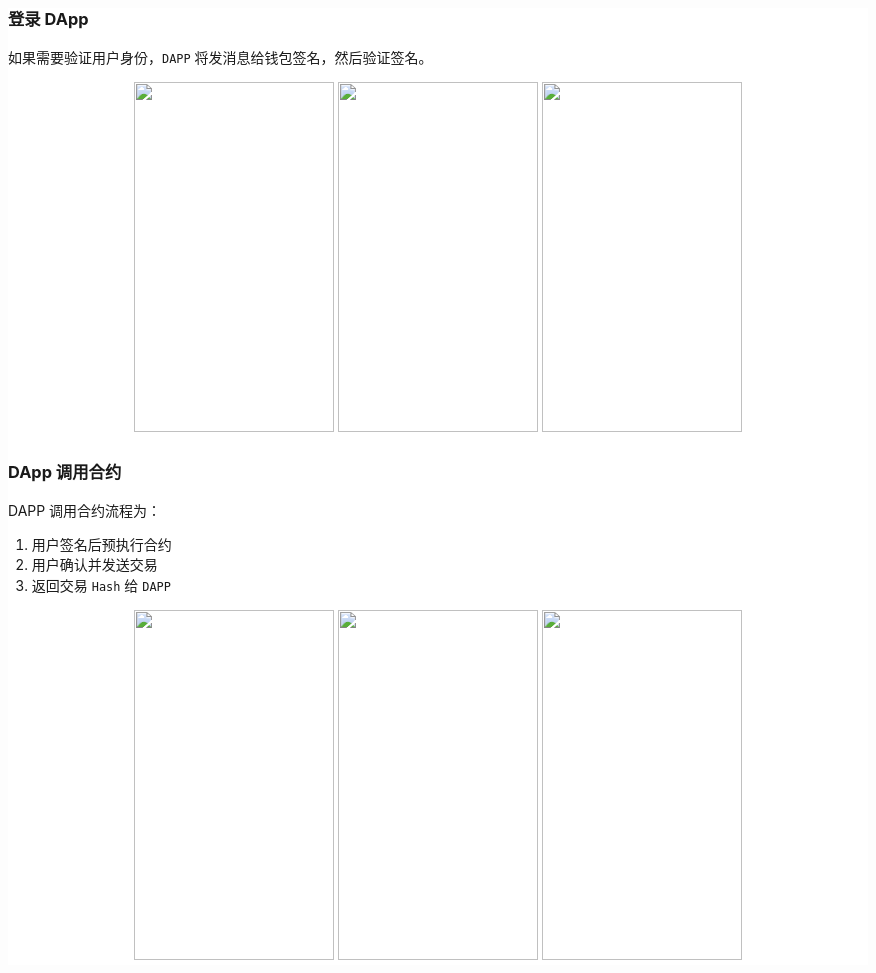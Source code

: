 ### 登录 DApp

如果需要验证用户身份，```DAPP``` 将发消息给钱包签名，然后验证签名。

<div align="center">
  <img src="https://raw.githubusercontent.com/ontio-cyano/integration-docs/master/images/ios/01-open-dapp.png" height="350" width="200">
  <img src="https://raw.githubusercontent.com/ontio-cyano/integration-docs/master/images/ios/03-login-pwd.png" height="350" width="200">
  <img src="https://raw.githubusercontent.com/ontio-cyano/integration-docs/master/images/ios/04-logined.jpg" height="350" width="200">
</div>

### DApp 调用合约

DAPP 调用合约流程为：

1. 用户签名后预执行合约
2. 用户确认并发送交易
3. 返回交易 ```Hash``` 给 ```DAPP```

<div align="center">
  <img src="https://raw.githubusercontent.com/ontio-cyano/integration-docs/master/images/ios/input-password.jpg" height="350" width="200">
  <img src="https://raw.githubusercontent.com/ontio-cyano/integration-docs/master/images/ios/05-pre-exec-result.png" height="350" width="200">
  <img src="https://raw.githubusercontent.com/ontio-cyano/integration-docs/master/images/ios/06-dapp-recv-txhash.jpg" height="350" width="200">
</div>
